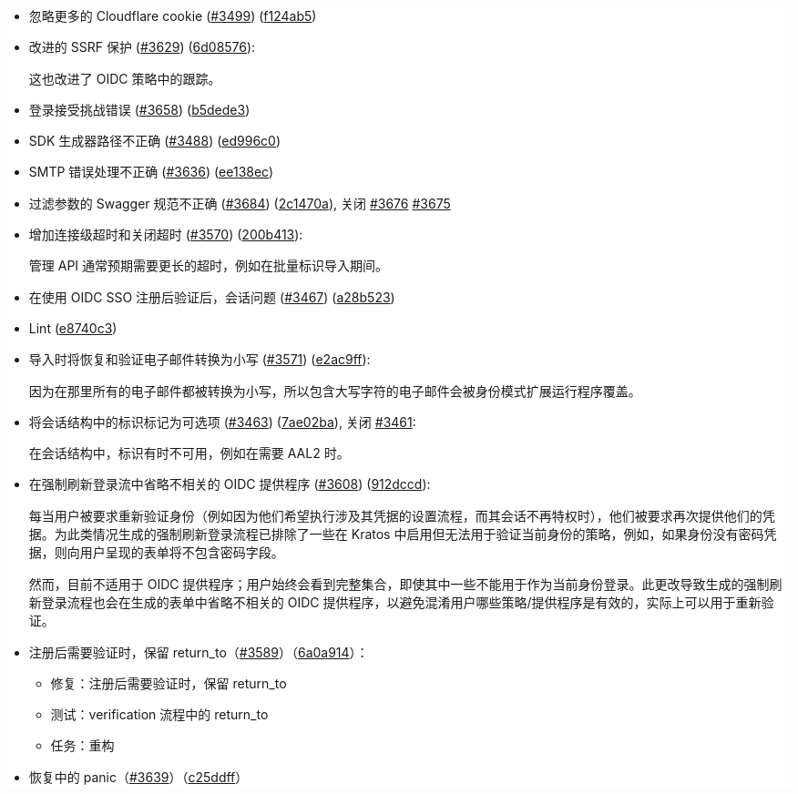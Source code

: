 +   忽略更多的 Cloudflare cookie ([#3499](https://github.com/ory/kratos/issues/3499)) ([f124ab5](https://github.com/ory/kratos/commit/f124ab5586781cdbfc0a0cfd11b4355bfc8a115c))

+   改进的 SSRF 保护 ([#3629](https://github.com/ory/kratos/issues/3629)) ([6d08576](https://github.com/ory/kratos/commit/6d08576bbc2c06014192f05e0129b95eb6c9fd80)):

    这也改进了 OIDC 策略中的跟踪。

+   登录接受挑战错误 ([#3658](https://github.com/ory/kratos/issues/3658)) ([b5dede3](https://github.com/ory/kratos/commit/b5dede329247d0962688b15872a6caf027cf910f))

+   SDK 生成器路径不正确 ([#3488](https://github.com/ory/kratos/issues/3488)) ([ed996c0](https://github.com/ory/kratos/commit/ed996c0d25e68e8a2c7de861c546f0b0e42e9e6e))

+   SMTP 错误处理不正确 ([#3636](https://github.com/ory/kratos/issues/3636)) ([ee138ec](https://github.com/ory/kratos/commit/ee138ec4e1ba55ef077858653220db9e6b0c7254))

+   过滤参数的 Swagger 规范不正确 ([#3684](https://github.com/ory/kratos/issues/3684)) ([2c1470a](https://github.com/ory/kratos/commit/2c1470ab3556e639f06a01ac1646a6b90c7ecac7)), 关闭 [#3676](https://github.com/ory/kratos/issues/3676) [#3675](https://github.com/ory/kratos/issues/3675)

+   增加连接级超时和关闭超时 ([#3570](https://github.com/ory/kratos/issues/3570)) ([200b413](https://github.com/ory/kratos/commit/200b4138a429d113ee045d16031bb0a6312c1c01)):

    管理 API 通常预期需要更长的超时，例如在批量标识导入期间。

+   在使用 OIDC SSO 注册后验证后，会话问题 ([#3467](https://github.com/ory/kratos/issues/3467)) ([a28b523](https://github.com/ory/kratos/commit/a28b523238743f3873b51479eea3b86d684092f9))

+   Lint ([e8740c3](https://github.com/ory/kratos/commit/e8740c3498446dcaeab2990604a317e61dc170df))

+   导入时将恢复和验证电子邮件转换为小写 ([#3571](https://github.com/ory/kratos/issues/3571)) ([e2ac9ff](https://github.com/ory/kratos/commit/e2ac9ff4e2101788f1fca1b8c83f8791cce446e2)):

    因为在那里所有的电子邮件都被转换为小写，所以包含大写字符的电子邮件会被身份模式扩展运行程序覆盖。

+   将会话结构中的标识标记为可选项 ([#3463](https://github.com/ory/kratos/issues/3463)) ([7ae02ba](https://github.com/ory/kratos/commit/7ae02ba697f68c9cfae5fe8f696b2c55a3ba9ddc)), 关闭 [#3461](https://github.com/ory/kratos/issues/3461):

    在会话结构中，标识有时不可用，例如在需要 AAL2 时。

+   在强制刷新登录流中省略不相关的 OIDC 提供程序 ([#3608](https://github.com/ory/kratos/issues/3608)) ([912dccd](https://github.com/ory/kratos/commit/912dccdf04a550604c5bfeb53ccf79c5f1133ef2)):

    每当用户被要求重新验证身份（例如因为他们希望执行涉及其凭据的设置流程，而其会话不再特权时），他们被要求再次提供他们的凭据。为此类情况生成的强制刷新登录流程已排除了一些在 Kratos 中启用但无法用于验证当前身份的策略，例如，如果身份没有密码凭据，则向用户呈现的表单将不包含密码字段。

    然而，目前不适用于 OIDC 提供程序；用户始终会看到完整集合，即使其中一些不能用于作为当前身份登录。此更改导致生成的强制刷新登录流程也会在生成的表单中省略不相关的 OIDC 提供程序，以避免混淆用户哪些策略/提供程序是有效的，实际上可以用于重新验证。

+   注册后需要验证时，保留 return_to（[#3589](https://github.com/ory/kratos/issues/3589)）（[6a0a914](https://github.com/ory/kratos/commit/6a0a9149b9828ba994bec9b48a43f9d70245f43f)）：

    +   修复：注册后需要验证时，保留 return_to

    +   测试：verification 流程中的 return_to

    +   任务：重构

+   恢复中的 panic（[#3639](https://github.com/ory/kratos/issues/3639)）（[c25ddff](https://github.com/ory/kratos/commit/c25ddffd2270a8d0861e2fc78cd0ba26e63af4eb)）
